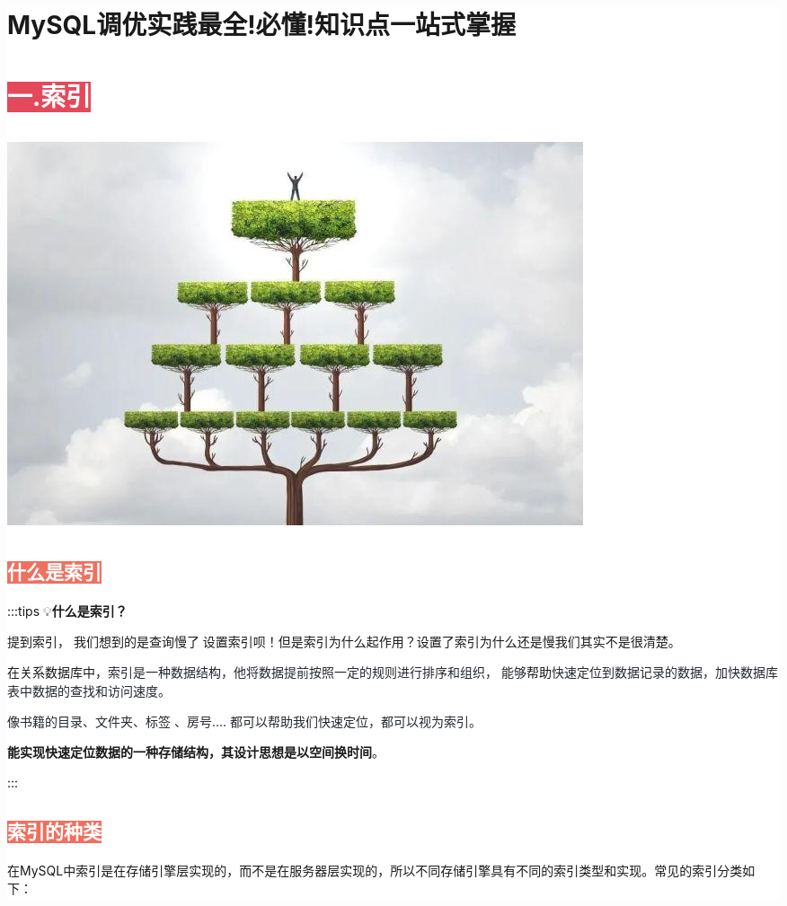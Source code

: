 # MySQL调优实践最全!必懂!知识点一站式掌握

# <font style="color:#FFFFFF;background-color:#E4495B;">一.索引</font>
## ![1685538843144-1b47126c-c052-406c-b297-d4d93d9ba55c.jpeg](./img/4_xIH9kdrSNB7IMN/1685538843144-1b47126c-c052-406c-b297-d4d93d9ba55c-172950.jpeg) 
## <font style="color:rgb(255, 255, 255);background-color:rgb(239, 112, 96);">什么是索引</font>
:::tips
💡**什么是索引？**

 提到索引， 我们想到的是查询慢了 设置索引呗！但是索引为什么起作用？设置了索引为什么还是慢我们其实不是很清楚。

在关系数据库中，<font style="color:rgb(36, 41, 47);">索引是一种数据结构，他将数据提前按照一定的规则进行排序和组织， 能够</font>帮助<font style="color:rgb(36, 41, 47);">快速定位到数据记录的数据，加快数据库表中数据的查找和访问速度。</font>

<font style="color:rgb(36, 41, 47);">像书籍的目录、文件夹、标签 、房号....  都可以帮助我们快速定位，都可以视为索引。</font>

 

**能实现快速定位数据的一种存储结构，其设计思想是以空间换时间**。

:::



 



## <font style="color:rgb(255, 255, 255);background-color:rgb(239, 112, 96);"> 索引的种类</font>
在MySQL中索引是在存储引擎层实现的，而不是在服务器层实现的，所以不同存储引擎具有不同的索引类型和实现。常见的索引分类如下：
